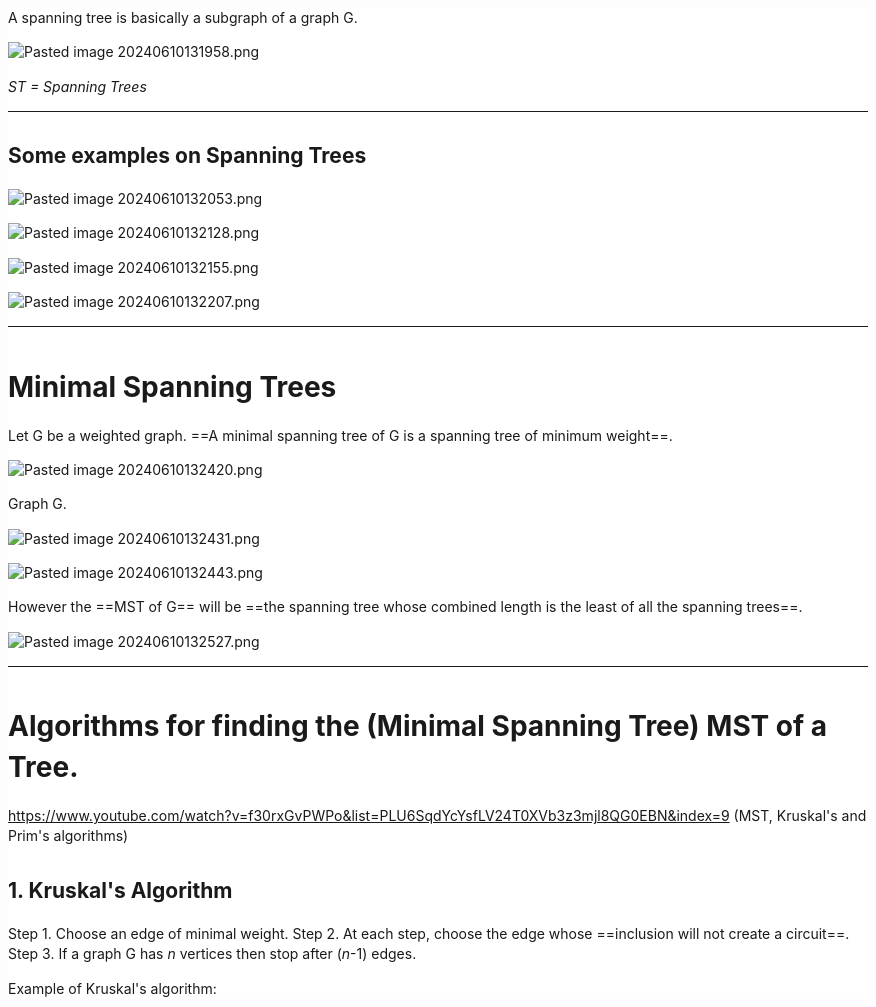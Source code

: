A spanning tree is basically a subgraph of a graph G.

![Pasted image 20240610131958.png](/img/user/Images/Pasted%20image%2020240610131958.png)

*ST = Spanning Trees*

---
## Some examples on Spanning Trees

![Pasted image 20240610132053.png](/img/user/Images/Pasted%20image%2020240610132053.png)

![Pasted image 20240610132128.png](/img/user/Images/Pasted%20image%2020240610132128.png)

![Pasted image 20240610132155.png](/img/user/Images/Pasted%20image%2020240610132155.png)

![Pasted image 20240610132207.png](/img/user/Images/Pasted%20image%2020240610132207.png)

---
# Minimal Spanning Trees

Let G be a weighted graph. ==A minimal spanning tree of G is a spanning tree of minimum weight==.

![Pasted image 20240610132420.png](/img/user/Images/Pasted%20image%2020240610132420.png)

Graph G.

![Pasted image 20240610132431.png](/img/user/Images/Pasted%20image%2020240610132431.png)

![Pasted image 20240610132443.png](/img/user/Images/Pasted%20image%2020240610132443.png)

However the ==MST of G== will be ==the spanning tree whose combined length is the least of all the spanning trees==.

![Pasted image 20240610132527.png](/img/user/Images/Pasted%20image%2020240610132527.png)

---
# Algorithms for finding the (Minimal Spanning Tree) MST of a Tree.

https://www.youtube.com/watch?v=f30rxGvPWPo&list=PLU6SqdYcYsfLV24T0XVb3z3mjl8QG0EBN&index=9 (MST, Kruskal's and Prim's algorithms)

## 1. Kruskal's Algorithm

  Step 1. Choose an edge of minimal weight.
  Step 2. At each step, choose the edge whose ==inclusion will not create a circuit==.
 Step 3. If a graph G has *n* vertices then stop after (*n*-1) edges.

Example of Kruskal's algorithm:
